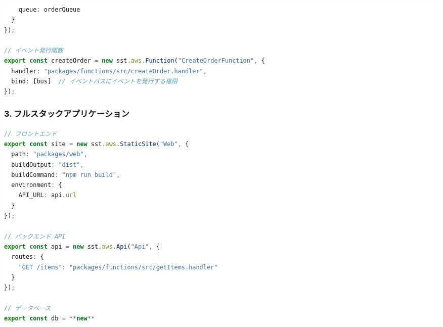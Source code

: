 ```typescript
    queue: orderQueue
  }
});

// イベント発行関数
export const createOrder = new sst.aws.Function("CreateOrderFunction", {
  handler: "packages/functions/src/createOrder.handler",
  bind: [bus]  // イベントバスにイベントを発行する権限
});
```

### 3. フルスタックアプリケーション

```typescript
// フロントエンド
export const site = new sst.aws.StaticSite("Web", {
  path: "packages/web",
  buildOutput: "dist",
  buildCommand: "npm run build",
  environment: {
    API_URL: api.url
  }
});

// バックエンド API
export const api = new sst.aws.Api("Api", {
  routes: {
    "GET /items": "packages/functions/src/getItems.handler"
  }
});

// データベース
export const db = **new**